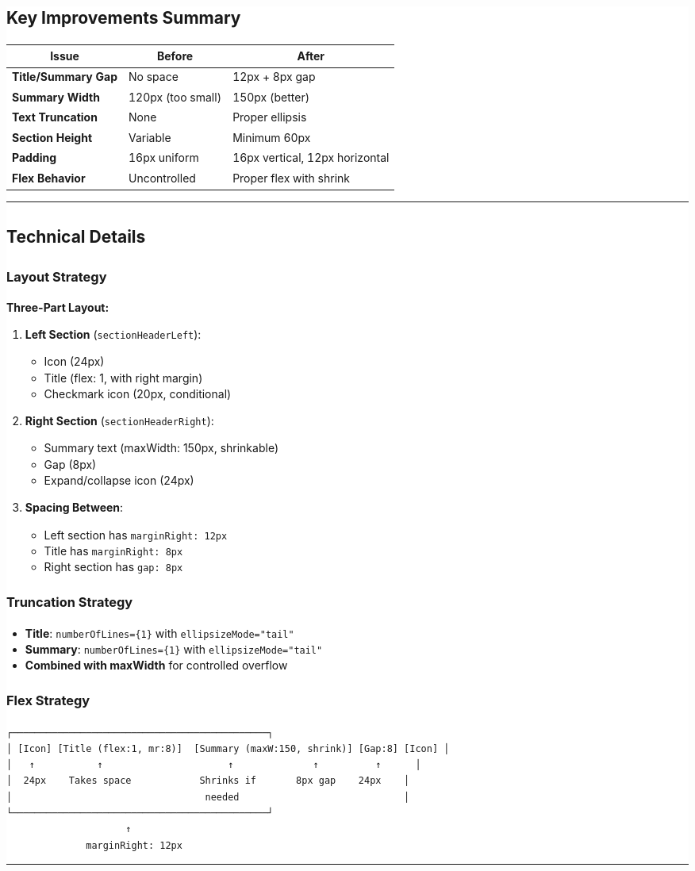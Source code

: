 
## Key Improvements Summary

| Issue | Before | After |
|-------|--------|-------|
| **Title/Summary Gap** | No space | 12px + 8px gap |
| **Summary Width** | 120px (too small) | 150px (better) |
| **Text Truncation** | None | Proper ellipsis |
| **Section Height** | Variable | Minimum 60px |
| **Padding** | 16px uniform | 16px vertical, 12px horizontal |
| **Flex Behavior** | Uncontrolled | Proper flex with shrink |

---

## Technical Details

### Layout Strategy

**Three-Part Layout:**
1. **Left Section** (`sectionHeaderLeft`):
   - Icon (24px)
   - Title (flex: 1, with right margin)
   - Checkmark icon (20px, conditional)

2. **Right Section** (`sectionHeaderRight`):
   - Summary text (maxWidth: 150px, shrinkable)
   - Gap (8px)
   - Expand/collapse icon (24px)

3. **Spacing Between**:
   - Left section has `marginRight: 12px`
   - Title has `marginRight: 8px`
   - Right section has `gap: 8px`

### Truncation Strategy

- **Title**: `numberOfLines={1}` with `ellipsizeMode="tail"`
- **Summary**: `numberOfLines={1}` with `ellipsizeMode="tail"`
- **Combined with maxWidth** for controlled overflow

### Flex Strategy

```
┌─────────────────────────────────────────────┐
│ [Icon] [Title (flex:1, mr:8)]  [Summary (maxW:150, shrink)] [Gap:8] [Icon] │
│   ↑           ↑                      ↑              ↑          ↑      │
│  24px    Takes space            Shrinks if       8px gap    24px    │
│                                  needed                             │
└─────────────────────────────────────────────┘
                     ↑
              marginRight: 12px
```

---